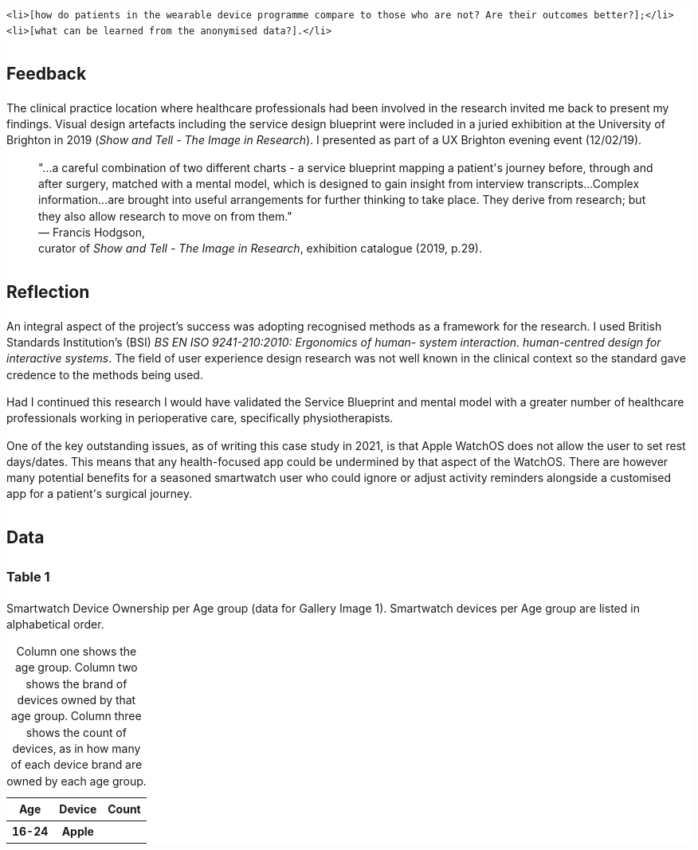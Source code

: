     <li>[how do patients in the wearable device programme compare to those who are not? Are their outcomes better?];</li>
    <li>[what can be learned from the anonymised data?].</li>
</ul>

## Feedback
The clinical practice location where healthcare professionals had been involved in the research invited me back to present my findings. Visual design artefacts including the service design blueprint were included in a juried exhibition at the University of Brighton in 2019 (*Show and Tell - The Image in Research*). I presented as part of a UX Brighton evening event (12/02/19).

<figure class="quotation">
"...a careful combination of two different charts - a service blueprint mapping a patient's journey before, through and after surgery, matched with a mental model, which is designed to gain insight from interview transcripts...Complex information...are brought into useful arrangements for further thinking to take place. They derive from research; but they also allow research to move on from them."

<figcaption>
    &mdash; Francis Hodgson, <br/>curator of <cite>Show and Tell - The Image in Research</cite>, exhibition catalogue (2019, p.29).
</figcaption>
</figure>

## Reflection
An integral aspect of the project’s success was adopting recognised methods as a framework for the research. I used British Standards Institution’s (BSI) <cite>BS EN ISO 9241-210:2010: Ergonomics of human- system interaction. human-centred design for interactive systems</cite>. The field of user experience design research was not well known in the clinical context so the standard gave credence to the methods being used.

Had I continued this research I would have validated the Service Blueprint and mental model with a greater number of healthcare professionals working in perioperative care, specifically physiotherapists.

One of the key outstanding issues, as of writing this case study in 2021, is that Apple WatchOS does not allow the user to set rest days/dates. This  means that any health-focused app could be undermined by that aspect of the WatchOS. There are however many potential benefits for a seasoned smartwatch user who could ignore or adjust activity reminders alongside a customised app for a patient's surgical journey.

## Data

### Table 1
Smartwatch Device Ownership per Age group (data for Gallery Image 1). Smartwatch devices per Age group are listed in alphabetical order.
<table>
<caption>Column one shows the age group. Column two shows the brand of devices owned by that age group. Column three shows the count of devices, as in how many of each device brand are owned by each age group.</caption>
    <col>
    <col>
    <thread>
    <tr>
    <th scope="col">Age</th>
    <th scope="col">Device</th>
    <th scope="col">Count</th>
    </tr>
        </thread>
    <tbody>
    <tr>
      <th rowspan="3" scope="rowgroup">16-24</th>
      <th scope="row">Apple</th>

[^1]: *Perioperative* ~ Encompasses the period prior to surgery, during surgery and through to the conclusion of recovery at home; as defined by the Royal College of Anaesthetists (RCoA, 2014, pp. 4-5).
